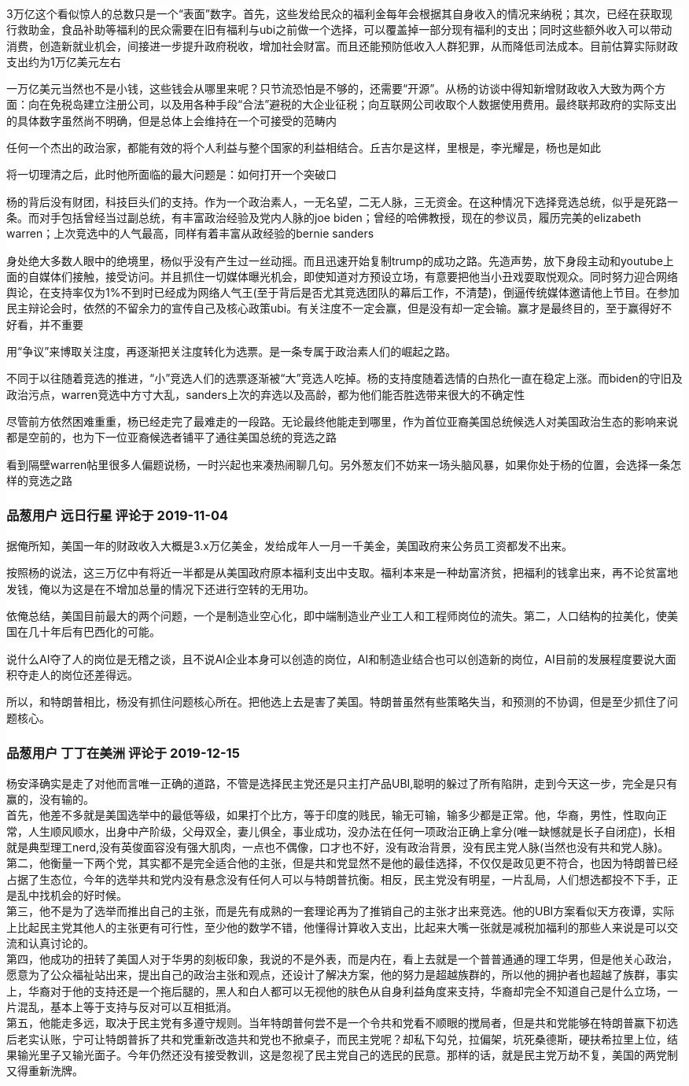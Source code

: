 3万亿这个看似惊人的总数只是一个“表面”数字。首先，这些发给民众的福利金每年会根据其自身收入的情况来纳税；其次，已经在获取现行救助金，食品补助等福利的民众需要在旧有福利与ubi之前做一个选择，可以覆盖掉一部分现有福利的支出；同时这些额外收入可以带动消费，创造新就业机会，间接进一步提升政府税收，增加社会财富。而且还能预防低收入人群犯罪，从而降低司法成本。目前估算实际财政支出约为1万亿美元左右  
  
一万亿美元当然也不是小钱，这些钱会从哪里来呢？只节流恐怕是不够的，还需要“开源”。从杨的访谈中得知新增财政收入大致为两个方面：向在免税岛建立注册公司，以及用各种手段“合法”避税的大企业征税；向互联网公司收取个人数据使用费用。最终联邦政府的实际支出的具体数字虽然尚不明确，但是总体上会维持在一个可接受的范畴内  
  
任何一个杰出的政治家，都能有效的将个人利益与整个国家的利益相结合。丘吉尔是这样，里根是，李光耀是，杨也是如此  
  
将一切理清之后，此时他所面临的最大问题是：如何打开一个突破口  
  
杨的背后没有财团，科技巨头们的支持。作为一个政治素人，一无名望，二无人脉，三无资金。在这种情况下选择竞选总统，似乎是死路一条。而对手包括曾经当过副总统，有丰富政治经验及党内人脉的joe biden；曾经的哈佛教授，现在的参议员，履历完美的elizabeth warren；上次竞选中的人气最高，同样有着丰富从政经验的bernie sanders  
  
身处绝大多数人眼中的绝境里，杨似乎没有产生过一丝动摇。而且迅速开始复制trump的成功之路。先造声势，放下身段主动和youtube上面的自媒体们接触，接受访问。并且抓住一切媒体曝光机会，即使知道对方预设立场，有意要把他当小丑戏耍取悦观众。同时努力迎合网络舆论，在支持率仅为1%不到时已经成为网络人气王(至于背后是否尤其竞选团队的幕后工作，不清楚)，倒逼传统媒体邀请他上节目。在参加民主辩论会时，依然的不留余力的宣传自己及核心政策ubi。有关注度不一定会赢，但是没有却一定会输。赢才是最终目的，至于赢得好不好看，并不重要  
  
用“争议”来博取关注度，再逐渐把关注度转化为选票。是一条专属于政治素人们的崛起之路。  
  
不同于以往随着竞选的推进，“小”竞选人们的选票逐渐被“大”竞选人吃掉。杨的支持度随着选情的白热化一直在稳定上涨。而biden的守旧及政治污点，warren竞选中方寸大乱，sanders上次的弃选以及高龄，都为他们能否胜选带来很大的不确定性  
  
尽管前方依然困难重重，杨已经走完了最难走的一段路。无论最终他能走到哪里，作为首位亚裔美国总统候选人对美国政治生态的影响来说都是空前的，也为下一位亚裔候选者铺平了通往美国总统的竞选之路  
  
  
  
  
看到隔壁warren帖里很多人偏题说杨，一时兴起也来凑热闹聊几句。另外葱友们不妨来一场头脑风暴，如果你处于杨的位置，会选择一条怎样的竞选之路

            
### 品葱用户 **远日行星** 评论于 2019-11-04
        
据俺所知，美国一年的财政收入大概是3.x万亿美金，发给成年人一月一千美金，美国政府来公务员工资都发不出来。  
  
按照杨的说法，这三万亿中有将近一半都是从美国政府原本福利支出中支取。福利本来是一种劫富济贫，把福利的钱拿出来，再不论贫富地发钱，俺以为这是在不增加总量的情况下还进行空转的无用功。  
  
依俺总结，美国目前最大的两个问题，一个是制造业空心化，即中端制造业产业工人和工程师岗位的流失。第二，人口结构的拉美化，使美国在几十年后有巴西化的可能。  
  
说什么AI夺了人的岗位是无稽之谈，且不说AI企业本身可以创造的岗位，AI和制造业结合也可以创造新的岗位，AI目前的发展程度要说大面积夺走人的岗位还差得远。  
  
所以，和特朗普相比，杨没有抓住问题核心所在。把他选上去是害了美国。特朗普虽然有些策略失当，和预测的不协调，但是至少抓住了问题核心。
        


            
### 品葱用户 **丁丁在美洲** 评论于 2019-12-15
        
杨安泽确实是走了对他而言唯一正确的道路，不管是选择民主党还是只主打产品UBI,聪明的躲过了所有陷阱，走到今天这一步，完全是只有赢的，没有输的。  
首先，他差不多就是美国选举中的最低等级，如果打个比方，等于印度的贱民，输无可输，输多少都是正常。他，华裔，男性，性取向正常，人生顺风顺水，出身中产阶级，父母双全，妻儿俱全，事业成功，没办法在任何一项政治正确上拿分(唯一缺憾就是长子自闭症)，长相就是典型理工nerd,没有英俊面容没有强大肌肉，一点也不偶像，口才也不好，没有政治背景，没有民主党人脉(当然也没有共和党人脉)。  
第二，他衡量一下两个党，其实都不是完全适合他的主张，但是共和党显然不是他的最佳选择，不仅仅是政见更不符合，也因为特朗普已经占据了生态位，今年的选举共和党内没有悬念没有任何人可以与特朗普抗衡。相反，民主党没有明星，一片乱局，人们想选都投不下手，正是乱中找机会的好时候。  
第三，他不是为了选举而推出自己的主张，而是先有成熟的一套理论再为了推销自己的主张才出来竞选。他的UBI方案看似天方夜谭，实际上比起民主党其他人的主张更有可行性，至少他的数学不错，他懂得计算收入支出，比起来大嘴一张就是减税加福利的那些人来说是可以交流和认真讨论的。  
第四，他成功的扭转了美国人对于华男的刻板印象，我说的不是外表，而是内在，看上去就是一个普普通通的理工华男，但是他关心政治，愿意为了公众福祉站出来，提出自己的政治主张和观点，还设计了解决方案，他的努力是超越族群的，所以他的拥护者也超越了族群，事实上，华裔对于他的支持还是一个拖后腿的，黑人和白人都可以无视他的肤色从自身利益角度来支持，华裔却完全不知道自己是什么立场，一片混乱，基本上等于支持与反对可以互相抵消。  
第五，他能走多远，取决于民主党有多遵守规则。当年特朗普何尝不是一个令共和党看不顺眼的搅局者，但是共和党能够在特朗普赢下初选后老实认账，宁可让特朗普拆了共和党重新改造共和党也不掀桌子，而民主党呢？却私下勾兑，拉偏架，坑死桑德斯，硬扶希拉里上位，结果输光里子又输光面子。今年仍然还没有接受教训，这是忽视了民主党自己的选民的民意。那样的话，就是民主党万劫不复，美国的两党制又得重新洗牌。
        
